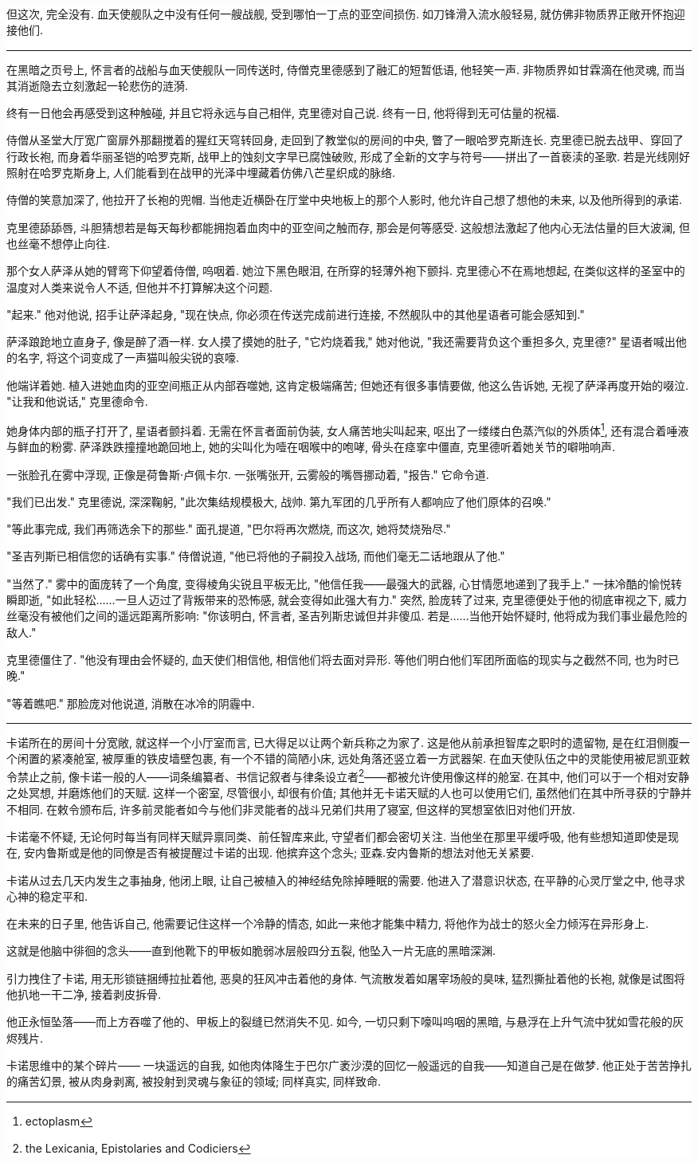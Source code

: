 但这次, 完全没有. 血天使舰队之中没有任何一艘战舰, 受到哪怕一丁点的亚空间损伤. 如刀锋滑入流水般轻易, 就仿佛非物质界正敞开怀抱迎接他们.

--------

在黑暗之页号上, 怀言者的战船与血天使舰队一同传送时, 侍僧克里德感到了融汇的短暂低语, 他轻笑一声. 非物质界如甘霖滴在他灵魂, 而当其消逝隐去立刻激起一轮悲伤的涟漪.

终有一日他会再感受到这种触碰, 并且它将永远与自己相伴, 克里德对自己说. 终有一日, 他将得到无可估量的祝福.

侍僧从圣堂大厅宽广窗扉外那翻搅着的猩红天穹转回身, 走回到了教堂似的房间的中央, 瞥了一眼哈罗克斯连长. 克里德已脱去战甲、穿回了行政长袍, 而身着华丽圣铠的哈罗克斯, 战甲上的蚀刻文字早已腐蚀破败, 形成了全新的文字与符号——拼出了一首亵渎的圣歌. 若是光线刚好照射在哈罗克斯身上, 人们能看到在战甲的光泽中埋藏着仿佛八芒星织成的脉络.

侍僧的笑意加深了, 他拉开了长袍的兜帽. 当他走近横卧在厅堂中央地板上的那个人影时, 他允许自己想了想他的未来, 以及他所得到的承诺.

克里德舔舔唇, 斗胆猜想若是每天每秒都能拥抱着血肉中的亚空间之触而存, 那会是何等感受. 这般想法激起了他内心无法估量的巨大波澜, 但也丝毫不想停止向往.

那个女人萨泽从她的臂弯下仰望着侍僧, 呜咽着. 她泣下黑色眼泪, 在所穿的轻薄外袍下颤抖. 克里德心不在焉地想起, 在类似这样的圣室中的温度对人类来说令人不适, 但他并不打算解决这个问题.

"起来." 他对他说, 招手让萨泽起身, "现在快点, 你必须在传送完成前进行连接, 不然舰队中的其他星语者可能会感知到."

萨泽踉跄地立直身子, 像是醉了酒一样. 女人摸了摸她的肚子, "它灼烧着我," 她对他说, "我还需要背负这个重担多久, 克里德?" 星语者喊出他的名字, 将这个词变成了一声猫叫般尖锐的哀嚎.

他端详着她. 植入进她血肉的亚空间瓶正从内部吞噬她, 这肯定极端痛苦; 但她还有很多事情要做, 他这么告诉她, 无视了萨泽再度开始的啜泣. "让我和他说话," 克里德命令.

她身体内部的瓶子打开了, 星语者颤抖着. 无需在怀言者面前伪装, 女人痛苦地尖叫起来, 呕出了一缕缕白色蒸汽似的外质体[^8], 还有混合着唾液与鲜血的粉雾. 萨泽跌跌撞撞地跪回地上, 她的尖叫化为噎在咽喉中的咆哮, 骨头在痉挛中僵直, 克里德听着她关节的噼啪响声.

一张脸孔在雾中浮现, 正像是荷鲁斯·卢佩卡尔. 一张嘴张开, 云雾般的嘴唇挪动着, "报告." 它命令道.

"我们已出发." 克里德说, 深深鞠躬, "此次集结规模极大, 战帅. 第九军团的几乎所有人都响应了他们原体的召唤."

"等此事完成, 我们再筛选余下的那些." 面孔提道, "巴尔将再次燃烧, 而这次, 她将焚烧殆尽."

"圣吉列斯已相信您的话确有实事." 侍僧说道, "他已将他的子嗣投入战场, 而他们毫无二话地跟从了他."

"当然了." 雾中的面庞转了一个角度, 变得棱角尖锐且平板无比, "他信任我——最强大的武器, 心甘情愿地递到了我手上." 一抹冷酷的愉悦转瞬即逝, "如此轻松……一旦人迈过了背叛带来的恐怖感, 就会变得如此强大有力." 突然, 脸庞转了过来, 克里德便处于他的彻底审视之下, 威力丝毫没有被他们之间的遥远距离所影响: "你该明白, 怀言者, 圣吉列斯忠诚但并非傻瓜. 若是……当他开始怀疑时, 他将成为我们事业最危险的敌人."

克里德僵住了. "他没有理由会怀疑的, 血天使们相信他, 相信他们将去面对异形. 等他们明白他们军团所面临的现实与之截然不同, 也为时已晚."

"等着瞧吧." 那脸庞对他说道, 消散在冰冷的阴霾中.

--------

卡诺所在的房间十分宽敞, 就这样一个小厅室而言, 已大得足以让两个新兵称之为家了. 这是他从前承担智库之职时的遗留物, 是在红泪侧腹一个闲置的紧凑舱室, 被厚重的铁皮墙壁包裹, 有一个不错的简陋小床, 远处角落还竖立着一方武器架. 在血天使队伍之中的灵能使用被尼凯亚敕令禁止之前, 像卡诺一般的人——词条编纂者、书信记叙者与律条设立者[^9]——都被允许使用像这样的舱室. 在其中, 他们可以于一个相对安静之处冥想, 并磨炼他们的天赋. 这样一个密室, 尽管很小, 却很有价值; 其他并无卡诺天赋的人也可以使用它们, 虽然他们在其中所寻获的宁静并不相同. 在敕令颁布后, 许多前灵能者如今与他们非灵能者的战斗兄弟们共用了寝室, 但这样的冥想室依旧对他们开放.

卡诺毫不怀疑, 无论何时每当有同样天赋异禀同类、前任智库来此, 守望者们都会密切关注. 当他坐在那里平缓呼吸, 他有些想知道即使是现在, 安内鲁斯或是他的同僚是否有被提醒过卡诺的出现. 他摈弃这个念头; 亚森.安内鲁斯的想法对他无关紧要.

卡诺从过去几天内发生之事抽身, 他闭上眼, 让自己被植入的神经结免除掉睡眠的需要. 他进入了潜意识状态, 在平静的心灵厅堂之中, 他寻求心神的稳定平和.

在未来的日子里, 他告诉自己, 他需要记住这样一个冷静的情态, 如此一来他才能集中精力, 将他作为战士的怒火全力倾泻在异形身上.

这就是他脑中徘徊的念头——直到他靴下的甲板如脆弱冰层般四分五裂, 他坠入一片无底的黑暗深渊.

引力拽住了卡诺, 用无形锁链捆缚拉扯着他, 恶臭的狂风冲击着他的身体. 气流散发着如屠宰场般的臭味, 猛烈撕扯着他的长袍, 就像是试图将他扒地一干二净, 接着剥皮拆骨.

他正永恒坠落——而上方吞噬了他的、甲板上的裂缝已然消失不见. 如今, 一切只剩下嚎叫呜咽的黑暗, 与悬浮在上升气流中犹如雪花般的灰烬残片.

卡诺思维中的某个碎片—— 一块遥远的自我, 如他肉体降生于巴尔广袤沙漠的回忆一般遥远的自我——知道自己是在做梦. 他正处于苦苦挣扎的痛苦幻景, 被从肉身剥离, 被投射到灵魂与象征的领域; 同样真实, 同样致命.


[^1-1]: Anthem Sanguinatus: Sanguinatus我搜索了下拉丁语里是形容词Sanguino的完成不定式, 好像也没搜到是什么特定含义的后缀, 最后思来想去还是音译吧……
[^1-2]: Megladari: 这个词也是自造词, 谷歌了一下搜出来全是引用的这段……英文水平不够, 不是很清楚词源或者该怎么拆解, 只好也音译了
[^1]: Foss
[^2]: nucleonic laser
[^3]: particle bombardment array
[^4]: lance cannon cluster
[^5]: acceleration frame
[^6]: Brecht IX
[^7]: Teghar Pentarus
[^8]: ectoplasm
[^9]: the Lexicania, Epistolaries and Codiciers
[^10]: Jarl